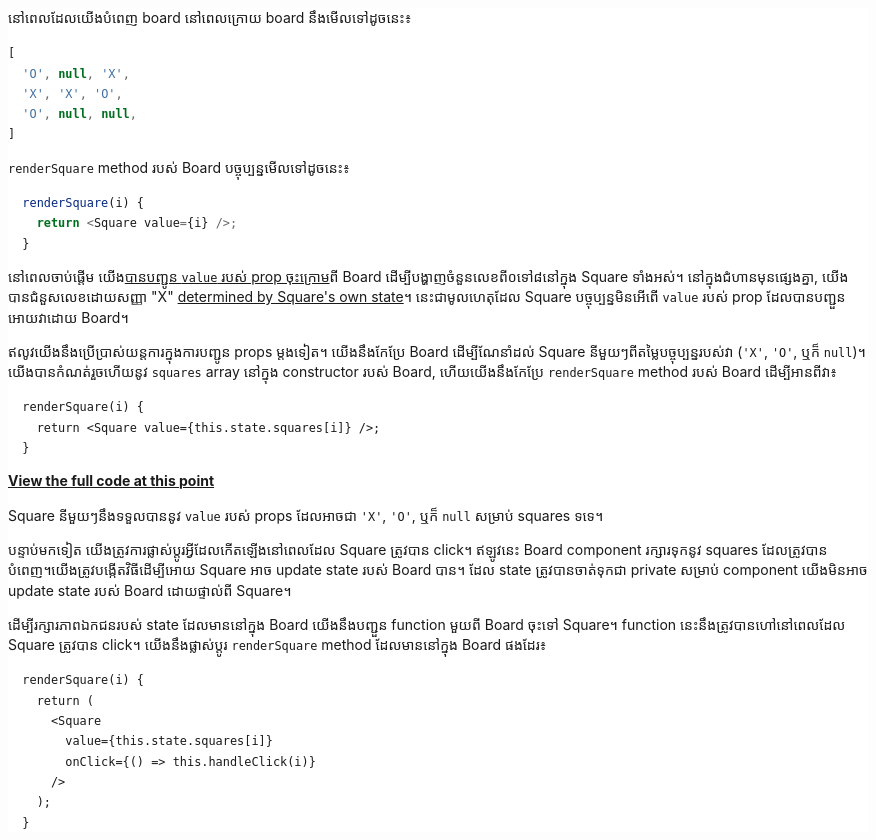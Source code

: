 នៅពេលដែលយើងបំពេញ board នៅពេលក្រោយ board នឹងមើលទៅដូចនេះ៖

```javascript
[
  'O', null, 'X',
  'X', 'X', 'O',
  'O', null, null,
]
```

`renderSquare` method របស់ Board បច្ចុប្បន្នមើលទៅដូចនេះ៖

```javascript
  renderSquare(i) {
    return <Square value={i} />;
  }
```

នៅពេលចាប់ផ្តើម យើង[បានបញ្ជូន `value` របស់ prop ចុះក្រោម](#passing-data-through-props)ពី Board ដើម្បីបង្ហាញចំនួនលេខពី០ទៅ៨នៅក្នុង Square ទាំងអស់។ នៅក្នុងជំហានមុនផ្សេងគ្នា, យើងបានជំនួសលេខដោយសញ្ញា "X" [determined by Square's own state](#making-an-interactive-component)។ នេះជាមូលហេតុដែល Square បច្ចុប្បន្នមិនអើពើ `value` របស់ prop ដែលបានបញ្ជួនអោយវាដោយ Board។

ឥលូវយើងនឹងប្រើប្រាស់យន្ដការក្នុងការបញ្ជូន​ props ម្តងទៀត។ យើងនឹងកែប្រែ Board ដើម្បីណែនាំដល់ Square នីមួយៗពីតម្លៃបច្ចុប្បន្នរបស់វា (`'X'`, `'O'`, ឬក៏ `null`)។ យើងបានកំណត់រួចហើយនូវ `squares` array នៅក្នុង constructor របស់ Board, ហើយយើងនឹងកែប្រែ `renderSquare` method របស់ Board ដើម្បីអានពីវា៖


```javascript{2}
  renderSquare(i) {
    return <Square value={this.state.squares[i]} />;
  }
```

**[View the full code at this point](https://codepen.io/gaearon/pen/gWWQPY?editors=0010)**

Square នីមួយៗនឹងទទួលបាននូវ `value` របស់ props ដែលអាចជា `'X'`, `'O'`, ឬក៏ `null` សម្រាប់ squares ទទេ។

បន្ទាប់មកទៀត យើងត្រូវការផ្លាស់ប្តូរអ្វីដែលកើតឡើងនៅពេលដែល Square ត្រូវបាន click។ ឥឡូវនេះ Board component រក្សារទុកនូវ squares ដែលត្រូវបានបំពេញ។​ យើងត្រូវបង្កើតវិធីដើម្បីអោយ Square អាច update state របស់ Board បាន។ ដែល state ត្រូវបានចាត់ទុកជា private សម្រាប់ component យើងមិនអាច update state របស់ Board ដោយផ្ទាល់ពី Square។

ដើម្បីរក្សារភាពឯកជនរបស់ state ដែលមាននៅក្នុង Board យើងនឹងបញ្ជួន function មួយពី Board ចុះទៅ Square។ function នេះនឹងត្រូវបានហៅនៅពេលដែល​ Square ត្រូវបាន click។ យើងនឹងផ្លាស់ប្តូរ `renderSquare` method ដែលមាននៅក្នុង Board ផងដែរ៖

```javascript{5}
  renderSquare(i) {
    return (
      <Square
        value={this.state.squares[i]}
        onClick={() => this.handleClick(i)}
      />
    );
  }
```
